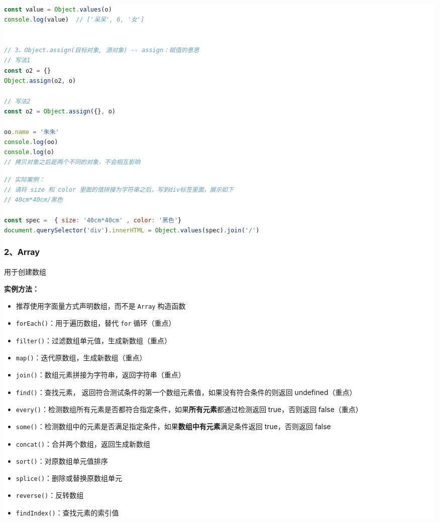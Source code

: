 ```js
const value = Object.values(o)
console.log(value)  // ['呆呆', 6, '女']


// 3、Object.assign(目标对象, 源对象) -- assign：赋值的意思
// 写法1
const o2 = {}
Object.assign(o2, o)

// 写法2
const o2 = Object.assign({}, o)

oo.name = '朱朱'
console.log(oo)
console.log(o)
// 拷贝对象之后是两个不同的对象，不会相互影响
```

```js
// 实际案例：
// 请将 size 和 color 里面的值拼接为字符串之后，写到div标签里面，展示如下
// 40cm*40cm/黑色

const spec =  { size: '40cm*40cm' , color: '黑色'}
document.querySelector('div').innerHTML = Object.values(spec).join('/')
```

### 2、Array

用于创建数组

**实例方法：**

- 推荐使用字面量方式声明数组，而不是 `Array` 构造函数

- `forEach()`：用于遍历数组，替代 `for` 循环（重点）

- `filter()`：过滤数组单元值，生成新数组（重点）

- `map()`：迭代原数组，生成新数组（重点）

- `join()`：数组元素拼接为字符串，返回字符串（重点）

- `find()`：查找元素， 返回符合测试条件的第一个数组元素值，如果没有符合条件的则返回 undefined（重点）

- `every()`：检测数组所有元素是否都符合指定条件，如果**所有元素**都通过检测返回 true，否则返回 false（重点）

- `some()`：检测数组中的元素是否满足指定条件，如果**数组中有元素**满足条件返回 true，否则返回 false

- `concat()`：合并两个数组，返回生成新数组

- `sort()`：对原数组单元值排序

- `splice()`：删除或替换原数组单元

- `reverse()`：反转数组

- `findIndex()`：查找元素的索引值

